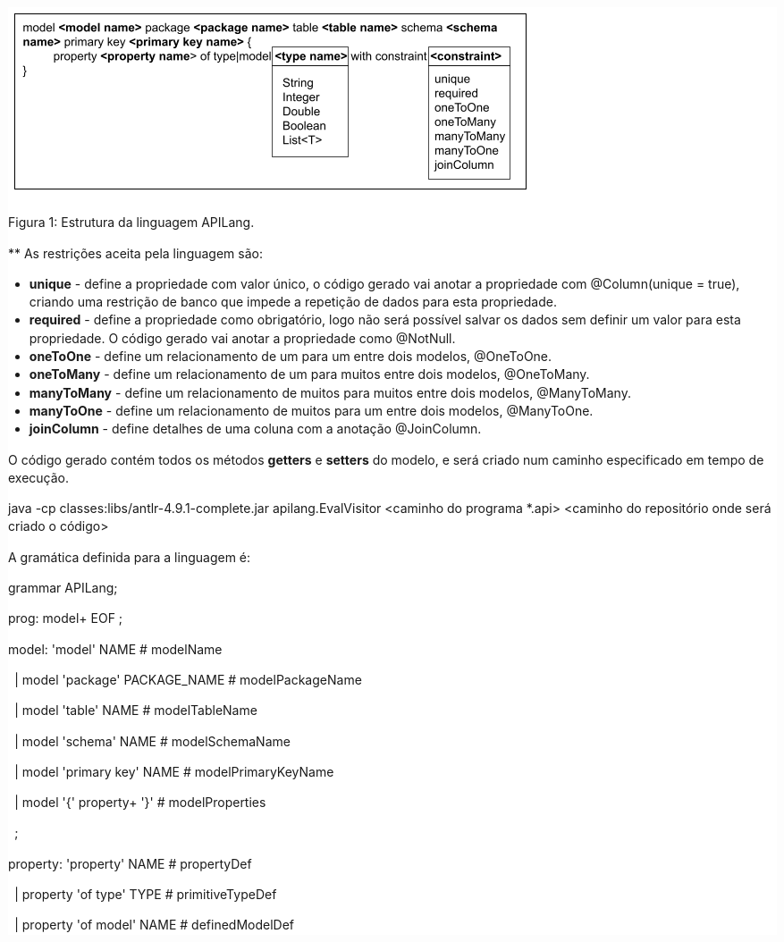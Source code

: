 ![](Aspose.Words.01dcea6f-bd51-42b5-b923-6ae1dc75bbe9.003.png)

Figura 1: Estrutura da linguagem APILang.

**	As restrições aceita pela linguagem são:

- **unique** - define a propriedade com valor único, o código gerado vai anotar a propriedade com @Column(unique = true), criando uma restrição de banco que impede a repetição de dados para esta propriedade.
- **required** - define a propriedade como obrigatório, logo não será possível salvar os dados sem definir um valor para esta propriedade. O código gerado vai anotar a propriedade como @NotNull.
- **oneToOne** - define um relacionamento de um para um entre dois modelos, @OneToOne.
- **oneToMany** - define um relacionamento de um para muitos entre dois modelos, @OneToMany.
- **manyToMany** - define um relacionamento de muitos para muitos entre dois modelos, @ManyToMany.
- **manyToOne** - define um relacionamento de muitos para um entre dois modelos, @ManyToOne.
- **joinColumn** - define detalhes de uma coluna com a anotação @JoinColumn.

O código gerado contém todos os métodos **getters** e **setters** do modelo, e será criado num caminho especificado em tempo de execução.

java -cp classes:libs/antlr-4.9.1-complete.jar apilang.EvalVisitor <caminho do programa \*.api> <caminho do repositório onde será criado o código>

A gramática definida para a linguagem é:

grammar APILang;

prog: model+ EOF ;

model: 'model' NAME                          # modelName

` `| model 'package' PACKAGE\_NAME              # modelPackageName

` `| model 'table' NAME                        # modelTableName

` `| model 'schema' NAME                       # modelSchemaName

` `| model 'primary key' NAME                  # modelPrimaryKeyName

` `| model '{' property+ '}'                   # modelProperties

` `;

property: 'property' NAME                     # propertyDef

` `| property 'of type' TYPE                   # primitiveTypeDef

` `| property 'of model' NAME                  # definedModelDef
